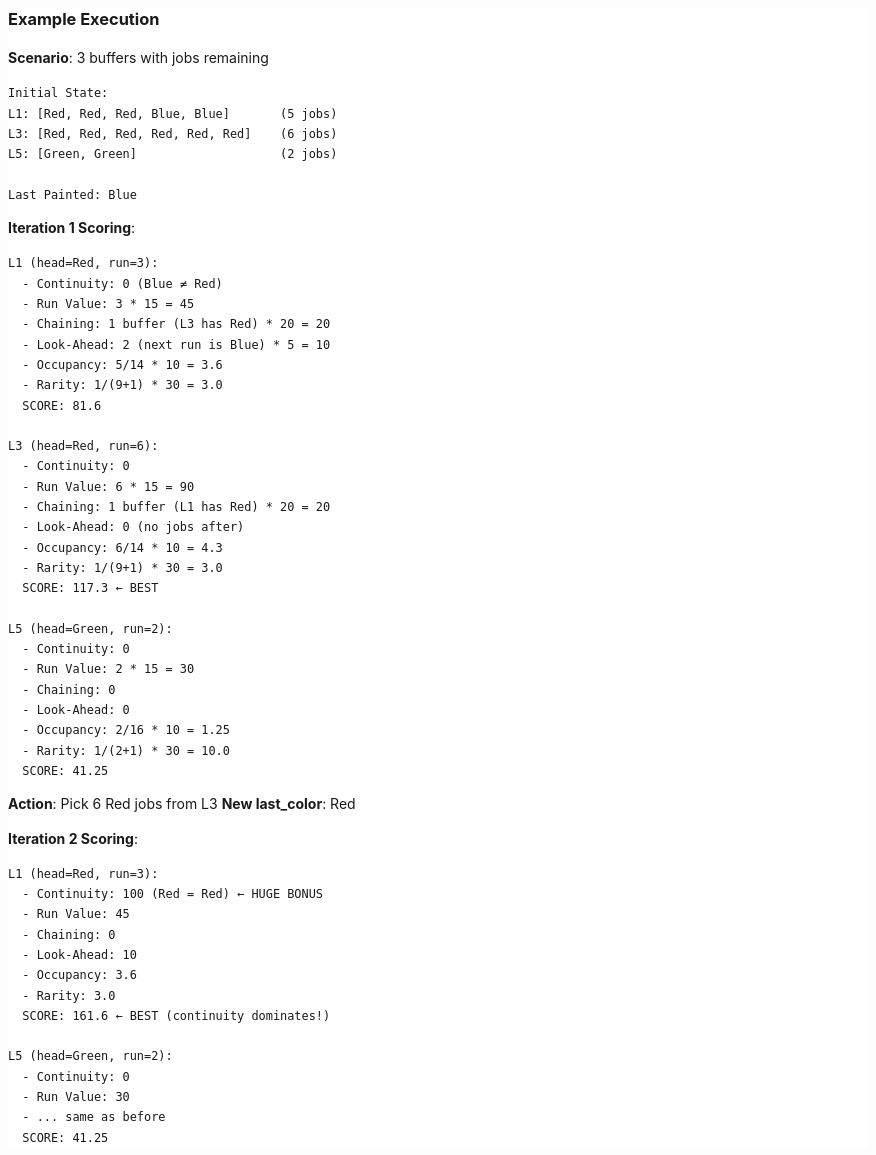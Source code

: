 ### Example Execution

**Scenario**: 3 buffers with jobs remaining

```
Initial State:
L1: [Red, Red, Red, Blue, Blue]       (5 jobs)
L3: [Red, Red, Red, Red, Red, Red]    (6 jobs)
L5: [Green, Green]                    (2 jobs)

Last Painted: Blue
```

**Iteration 1 Scoring**:

```
L1 (head=Red, run=3):
  - Continuity: 0 (Blue ≠ Red)
  - Run Value: 3 * 15 = 45
  - Chaining: 1 buffer (L3 has Red) * 20 = 20
  - Look-Ahead: 2 (next run is Blue) * 5 = 10
  - Occupancy: 5/14 * 10 = 3.6
  - Rarity: 1/(9+1) * 30 = 3.0
  SCORE: 81.6

L3 (head=Red, run=6):
  - Continuity: 0
  - Run Value: 6 * 15 = 90
  - Chaining: 1 buffer (L1 has Red) * 20 = 20
  - Look-Ahead: 0 (no jobs after)
  - Occupancy: 6/14 * 10 = 4.3
  - Rarity: 1/(9+1) * 30 = 3.0
  SCORE: 117.3 ← BEST

L5 (head=Green, run=2):
  - Continuity: 0
  - Run Value: 2 * 15 = 30
  - Chaining: 0
  - Look-Ahead: 0
  - Occupancy: 2/16 * 10 = 1.25
  - Rarity: 1/(2+1) * 30 = 10.0
  SCORE: 41.25
```

**Action**: Pick 6 Red jobs from L3
**New last_color**: Red

**Iteration 2 Scoring**:

```
L1 (head=Red, run=3):
  - Continuity: 100 (Red = Red) ← HUGE BONUS
  - Run Value: 45
  - Chaining: 0
  - Look-Ahead: 10
  - Occupancy: 3.6
  - Rarity: 3.0
  SCORE: 161.6 ← BEST (continuity dominates!)

L5 (head=Green, run=2):
  - Continuity: 0
  - Run Value: 30
  - ... same as before
  SCORE: 41.25
```
